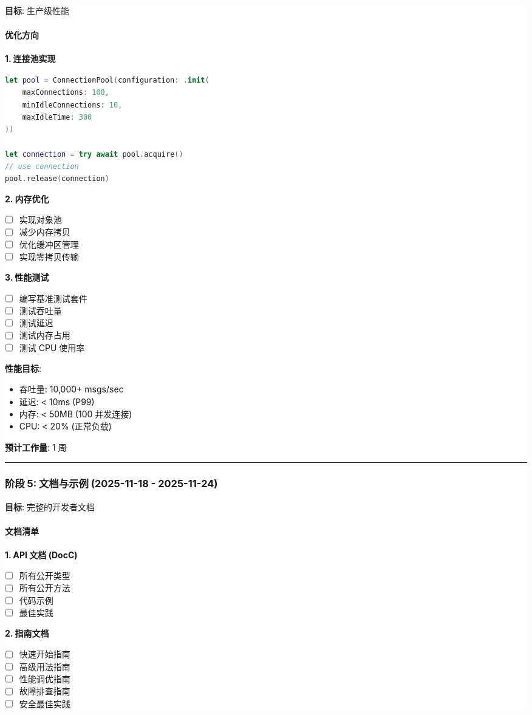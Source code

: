 **目标**: 生产级性能

#### 优化方向

**1. 连接池实现**
```swift
let pool = ConnectionPool(configuration: .init(
    maxConnections: 100,
    minIdleConnections: 10,
    maxIdleTime: 300
))

let connection = try await pool.acquire()
// use connection
pool.release(connection)
```

**2. 内存优化**
- [ ] 实现对象池
- [ ] 减少内存拷贝
- [ ] 优化缓冲区管理
- [ ] 实现零拷贝传输

**3. 性能测试**
- [ ] 编写基准测试套件
- [ ] 测试吞吐量
- [ ] 测试延迟
- [ ] 测试内存占用
- [ ] 测试 CPU 使用率

**性能目标**:
- 吞吐量: 10,000+ msgs/sec
- 延迟: < 10ms (P99)
- 内存: < 50MB (100 并发连接)
- CPU: < 20% (正常负载)

**预计工作量**: 1 周

---

### 阶段 5: 文档与示例 (2025-11-18 - 2025-11-24)

**目标**: 完整的开发者文档

#### 文档清单

**1. API 文档 (DocC)**
- [ ] 所有公开类型
- [ ] 所有公开方法
- [ ] 代码示例
- [ ] 最佳实践

**2. 指南文档**
- [ ] 快速开始指南
- [ ] 高级用法指南
- [ ] 性能调优指南
- [ ] 故障排查指南
- [ ] 安全最佳实践
